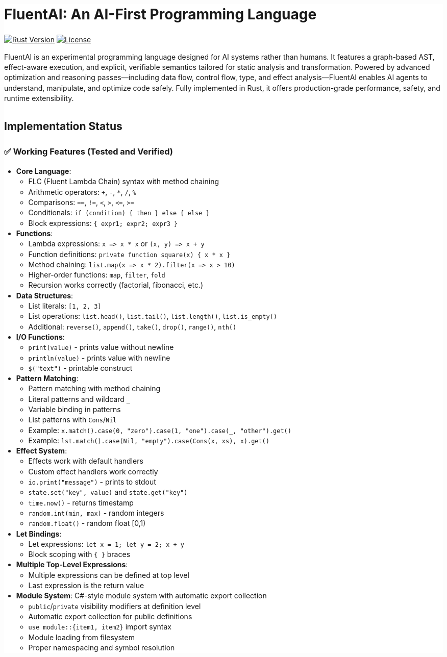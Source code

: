 # FluentAI: An AI-First Programming Language

[![Rust Version](https://img.shields.io/badge/rust-1.70%2B-orange)](https://www.rust-lang.org/)
[![License](https://img.shields.io/badge/license-MIT-green)](LICENSE)

FluentAI is an experimental programming language designed for AI systems rather than humans. It features a graph-based AST, effect-aware execution, and explicit, verifiable semantics tailored for static analysis and transformation. Powered by advanced optimization and reasoning passes—including data flow, control flow, type, and effect analysis—FluentAI enables AI agents to understand, manipulate, and optimize code safely. Fully implemented in Rust, it offers production-grade performance, safety, and runtime extensibility.

## Implementation Status

### ✅ Working Features (Tested and Verified)
- **Core Language**: 
  - FLC (Fluent Lambda Chain) syntax with method chaining
  - Arithmetic operators: `+`, `-`, `*`, `/`, `%`
  - Comparisons: `==`, `!=`, `<`, `>`, `<=`, `>=`
  - Conditionals: `if (condition) { then } else { else }`
  - Block expressions: `{ expr1; expr2; expr3 }`
- **Functions**: 
  - Lambda expressions: `x => x * x` or `(x, y) => x + y`
  - Function definitions: `private function square(x) { x * x }`
  - Method chaining: `list.map(x => x * 2).filter(x => x > 10)`
  - Higher-order functions: `map`, `filter`, `fold`
  - Recursion works correctly (factorial, fibonacci, etc.)
- **Data Structures**: 
  - List literals: `[1, 2, 3]`
  - List operations: `list.head()`, `list.tail()`, `list.length()`, `list.is_empty()`
  - Additional: `reverse()`, `append()`, `take()`, `drop()`, `range()`, `nth()`
- **I/O Functions**:
  - `print(value)` - prints value without newline
  - `println(value)` - prints value with newline
  - `$("text")` - printable construct
- **Pattern Matching**: 
  - Pattern matching with method chaining
  - Literal patterns and wildcard `_`
  - Variable binding in patterns
  - List patterns with `Cons`/`Nil`
  - Example: `x.match().case(0, "zero").case(1, "one").case(_, "other").get()`
  - Example: `lst.match().case(Nil, "empty").case(Cons(x, xs), x).get()`
- **Effect System**: 
  - Effects work with default handlers
  - Custom effect handlers work correctly
  - `io.print("message")` - prints to stdout
  - `state.set("key", value)` and `state.get("key")`
  - `time.now()` - returns timestamp
  - `random.int(min, max)` - random integers
  - `random.float()` - random float [0,1)
- **Let Bindings**: 
  - Let expressions: `let x = 1; let y = 2; x + y`
  - Block scoping with `{ }` braces
- **Multiple Top-Level Expressions**: 
  - Multiple expressions can be defined at top level
  - Last expression is the return value
- **Module System**: C#-style module system with automatic export collection
  - `public`/`private` visibility modifiers at definition level
  - Automatic export collection for public definitions
  - `use module::{item1, item2}` import syntax
  - Module loading from filesystem
  - Proper namespacing and symbol resolution